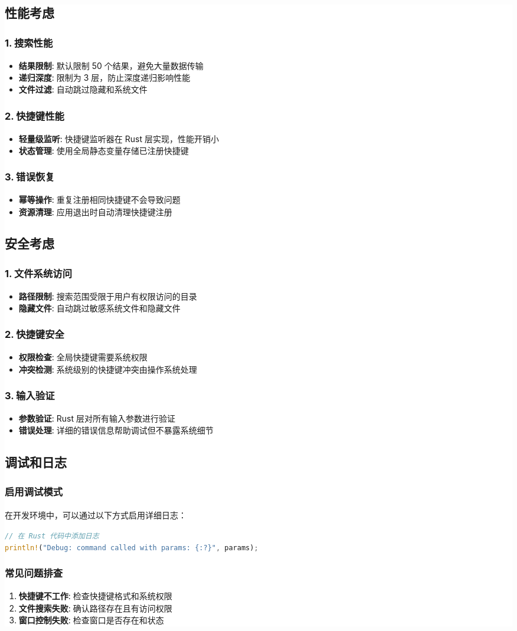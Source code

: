 ## 性能考虑

### 1. 搜索性能

- **结果限制**: 默认限制 50 个结果，避免大量数据传输
- **递归深度**: 限制为 3 层，防止深度递归影响性能
- **文件过滤**: 自动跳过隐藏和系统文件

### 2. 快捷键性能

- **轻量级监听**: 快捷键监听器在 Rust 层实现，性能开销小
- **状态管理**: 使用全局静态变量存储已注册快捷键

### 3. 错误恢复

- **幂等操作**: 重复注册相同快捷键不会导致问题
- **资源清理**: 应用退出时自动清理快捷键注册

## 安全考虑

### 1. 文件系统访问

- **路径限制**: 搜索范围受限于用户有权限访问的目录
- **隐藏文件**: 自动跳过敏感系统文件和隐藏文件

### 2. 快捷键安全

- **权限检查**: 全局快捷键需要系统权限
- **冲突检测**: 系统级别的快捷键冲突由操作系统处理

### 3. 输入验证

- **参数验证**: Rust 层对所有输入参数进行验证
- **错误处理**: 详细的错误信息帮助调试但不暴露系统细节

## 调试和日志

### 启用调试模式

在开发环境中，可以通过以下方式启用详细日志：

```rust
// 在 Rust 代码中添加日志
println!("Debug: command called with params: {:?}", params);
```

### 常见问题排查

1. **快捷键不工作**: 检查快捷键格式和系统权限
2. **文件搜索失败**: 确认路径存在且有访问权限
3. **窗口控制失败**: 检查窗口是否存在和状态
